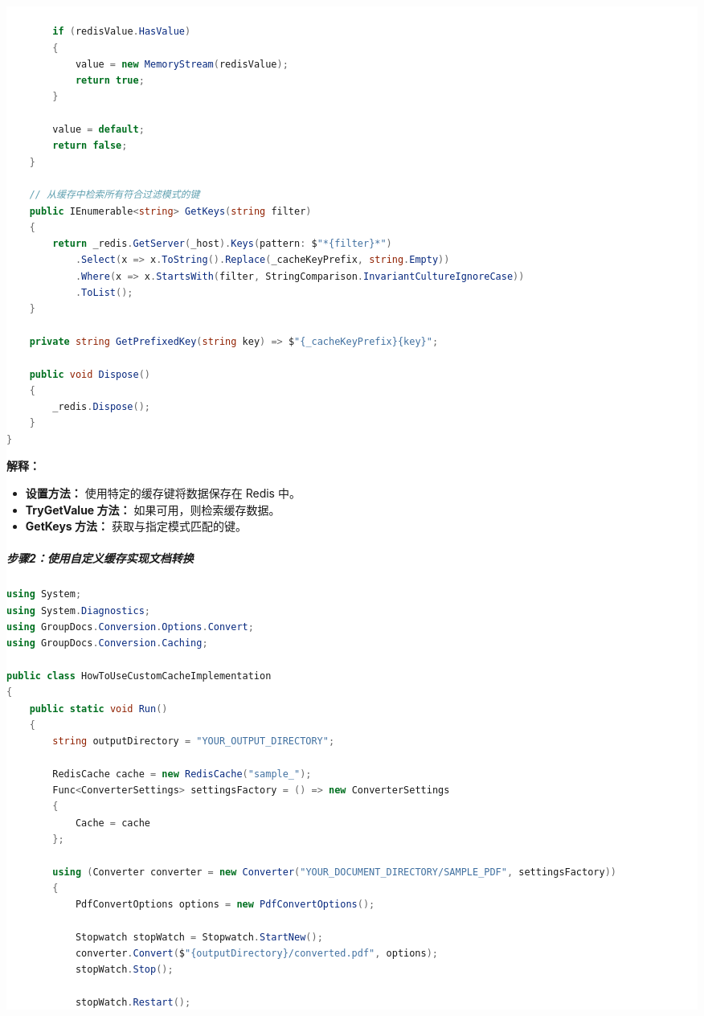 ```csharp

        if (redisValue.HasValue)
        {
            value = new MemoryStream(redisValue);
            return true;
        }

        value = default;
        return false;
    }

    // 从缓存中检索所有符合过滤模式的键
    public IEnumerable<string> GetKeys(string filter)
    {
        return _redis.GetServer(_host).Keys(pattern: $"*{filter}*")
            .Select(x => x.ToString().Replace(_cacheKeyPrefix, string.Empty))
            .Where(x => x.StartsWith(filter, StringComparison.InvariantCultureIgnoreCase))
            .ToList();
    }

    private string GetPrefixedKey(string key) => $"{_cacheKeyPrefix}{key}";

    public void Dispose()
    {
        _redis.Dispose();
    }
}
```

**解释：**
- **设置方法：** 使用特定的缓存键将数据保存在 Redis 中。
- **TryGetValue 方法：** 如果可用，则检索缓存数据。
- **GetKeys 方法：** 获取与指定模式匹配的键。

##### 步骤2：使用自定义缓存实现文档转换

```csharp
using System;
using System.Diagnostics;
using GroupDocs.Conversion.Options.Convert;
using GroupDocs.Conversion.Caching;

public class HowToUseCustomCacheImplementation
{
    public static void Run()
    {
        string outputDirectory = "YOUR_OUTPUT_DIRECTORY";
        
        RedisCache cache = new RedisCache("sample_");
        Func<ConverterSettings> settingsFactory = () => new ConverterSettings
        {
            Cache = cache
        };

        using (Converter converter = new Converter("YOUR_DOCUMENT_DIRECTORY/SAMPLE_PDF", settingsFactory))
        {
            PdfConvertOptions options = new PdfConvertOptions();
            
            Stopwatch stopWatch = Stopwatch.StartNew();
            converter.Convert($"{outputDirectory}/converted.pdf", options);
            stopWatch.Stop();

            stopWatch.Restart();
```
